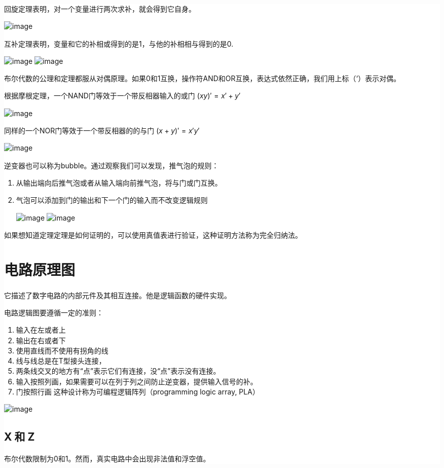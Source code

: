 回旋定理表明，对一个变量进行两次求补，就会得到它自身。

<img width="464" alt="image" src="https://github.com/zmz231126/Learning/assets/164715631/6ad6ee89-2177-4b98-a129-c78d107ab16d">

互补定理表明，变量和它的补相或得到的是1，与他的补相相与得到的是0.

<img width="648" alt="image" src="https://github.com/zmz231126/Learning/assets/164715631/e4bba0ca-2529-45d6-b814-b917b9abb6d7">


<img width="875" alt="image" src="https://github.com/zmz231126/Learning/assets/164715631/59d1ecda-c0c6-4a1b-bc41-d38ff0216326">

布尔代数的公理和定理都服从对偶原理。如果0和1互换，操作符AND和OR互换，表达式依然正确，我们用上标（‘）表示对偶。

根据摩根定理，一个NAND门等效于一个带反相器输入的或门 $(xy)'= x'+y'$

<img width="201" alt="image" src="https://github.com/zmz231126/Learning/assets/164715631/6af2eb0f-7ca4-4698-8c1c-b9d4cb590b54">

同样的一个NOR门等效于一个带反相器的的与门 $(x+y)'=x'y'$

<img width="236" alt="image" src="https://github.com/zmz231126/Learning/assets/164715631/6cf38e5c-f696-4596-99d2-51670e9a314f">


逆变器也可以称为bubble。通过观察我们可以发现，推气泡的规则：
1. 从输出端向后推气泡或者从输入端向前推气泡，将与门或门互换。
2. 气泡可以添加到门的输出和下一个门的输入而不改变逻辑规则
   
   <img width="410" alt="image" src="https://github.com/zmz231126/Learning/assets/164715631/140e2acd-390b-4765-9e1a-c023de07acb7">
   <img width="504" alt="image" src="https://github.com/zmz231126/Learning/assets/164715631/5ad62a88-9f1b-486e-96f3-f8c4c308ba37">



如果想知道定理定理是如何证明的，可以使用真值表进行验证，这种证明方法称为完全归纳法。

# 电路原理图
它描述了数字电路的内部元件及其相互连接。他是逻辑函数的硬件实现。

电路逻辑图要遵循一定的准则：
1. 输入在左或者上
2. 输出在右或者下
3. 使用直线而不使用有拐角的线
4. 线与线总是在T型接头连接，
5. 两条线交叉的地方有“点”表示它们有连接，没“点”表示没有连接。
6. 输入按照列画，如果需要可以在列于列之间防止逆变器，提供输入信号的补。
7. 门按照行画
这种设计称为可编程逻辑阵列（programming logic array, PLA）

<img width="799" alt="image" src="https://github.com/zmz231126/Learning/assets/164715631/0ca86896-4157-4e14-bfe6-a01c4982f73f">



## X 和 Z

布尔代数限制为0和1。然而，真实电路中会出现非法值和浮空值。

